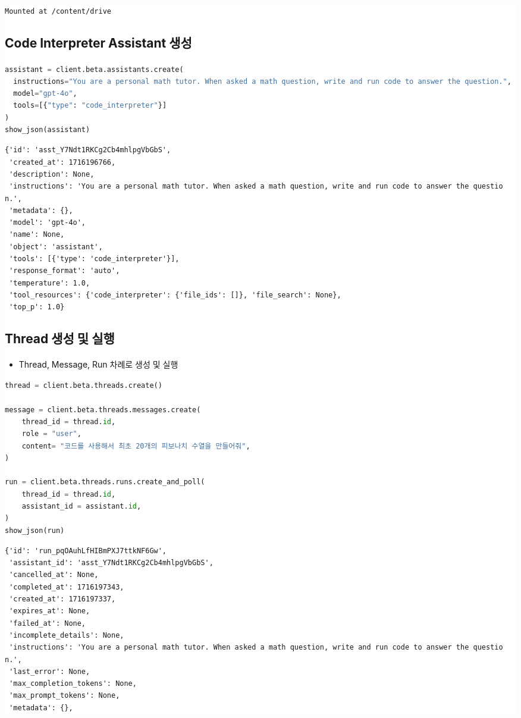     Mounted at /content/drive
    

## Code Interpreter Assistant 생성


```python
assistant = client.beta.assistants.create(
  instructions="You are a personal math tutor. When asked a math question, write and run code to answer the question.",
  model="gpt-4o",
  tools=[{"type": "code_interpreter"}]
)
show_json(assistant)
```


    {'id': 'asst_Y7Ndt1RKCg2Cb4mhlpgVbGbS',
     'created_at': 1716196766,
     'description': None,
     'instructions': 'You are a personal math tutor. When asked a math question, write and run code to answer the question.',
     'metadata': {},
     'model': 'gpt-4o',
     'name': None,
     'object': 'assistant',
     'tools': [{'type': 'code_interpreter'}],
     'response_format': 'auto',
     'temperature': 1.0,
     'tool_resources': {'code_interpreter': {'file_ids': []}, 'file_search': None},
     'top_p': 1.0}


## Thread 생성 및 실행
- Thread, Message, Run 차례로 생성 및 실행


```python
thread = client.beta.threads.create()

message = client.beta.threads.messages.create(
    thread_id = thread.id,
    role = "user",
    content= "코드를 사용해서 최초 20개의 피보나치 수열을 만들어줘",
)

run = client.beta.threads.runs.create_and_poll(
    thread_id = thread.id,
    assistant_id = assistant.id,
)
show_json(run)
```


    {'id': 'run_pqOAuhLfHIBmPXJ7ttkNF6Gw',
     'assistant_id': 'asst_Y7Ndt1RKCg2Cb4mhlpgVbGbS',
     'cancelled_at': None,
     'completed_at': 1716197343,
     'created_at': 1716197337,
     'expires_at': None,
     'failed_at': None,
     'incomplete_details': None,
     'instructions': 'You are a personal math tutor. When asked a math question, write and run code to answer the question.',
     'last_error': None,
     'max_completion_tokens': None,
     'max_prompt_tokens': None,
     'metadata': {},